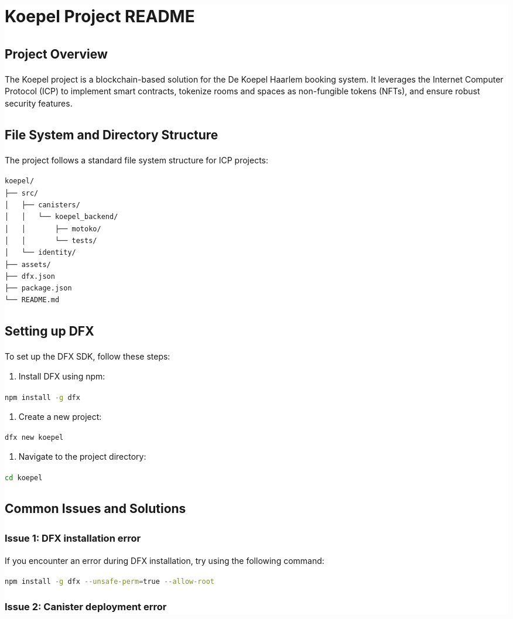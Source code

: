 # Koepel Project README

## Project Overview

The Koepel project is a blockchain-based solution for the De Koepel Haarlem booking system. It leverages the Internet Computer Protocol (ICP) to implement smart contracts, tokenize rooms and spaces as non-fungible tokens (NFTs), and ensure robust security features.

## File System and Directory Structure

The project follows a standard file system structure for ICP projects:

```
koepel/
├── src/
│   ├── canisters/
│   │   └── koepel_backend/
│   │       ├── motoko/
│   │       └── tests/
│   └── identity/
├── assets/
├── dfx.json
├── package.json
└── README.md
```

## Setting up DFX

To set up the DFX SDK, follow these steps:

1. Install DFX using npm:
```bash
npm install -g dfx
```
1. Create a new project:
```bash
dfx new koepel
```
1. Navigate to the project directory:
```bash
cd koepel
```
## Common Issues and Solutions

### Issue 1: DFX installation error

If you encounter an error during DFX installation, try using the following command:
```bash
npm install -g dfx --unsafe-perm=true --allow-root
```
### Issue 2: Canister deployment error
